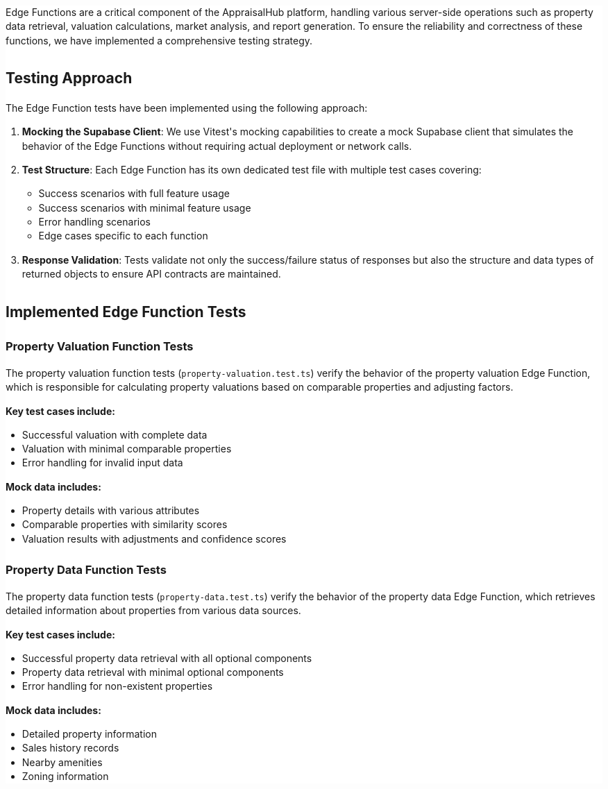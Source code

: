 Edge Functions are a critical component of the AppraisalHub platform, handling various server-side operations such as property data retrieval, valuation calculations, market analysis, and report generation. To ensure the reliability and correctness of these functions, we have implemented a comprehensive testing strategy.

## Testing Approach

The Edge Function tests have been implemented using the following approach:

1. **Mocking the Supabase Client**: We use Vitest's mocking capabilities to create a mock Supabase client that simulates the behavior of the Edge Functions without requiring actual deployment or network calls.

2. **Test Structure**: Each Edge Function has its own dedicated test file with multiple test cases covering:
   - Success scenarios with full feature usage
   - Success scenarios with minimal feature usage
   - Error handling scenarios
   - Edge cases specific to each function

3. **Response Validation**: Tests validate not only the success/failure status of responses but also the structure and data types of returned objects to ensure API contracts are maintained.

## Implemented Edge Function Tests

### Property Valuation Function Tests

The property valuation function tests (`property-valuation.test.ts`) verify the behavior of the property valuation Edge Function, which is responsible for calculating property valuations based on comparable properties and adjusting factors.

**Key test cases include:**
- Successful valuation with complete data
- Valuation with minimal comparable properties
- Error handling for invalid input data

**Mock data includes:**
- Property details with various attributes
- Comparable properties with similarity scores
- Valuation results with adjustments and confidence scores

### Property Data Function Tests

The property data function tests (`property-data.test.ts`) verify the behavior of the property data Edge Function, which retrieves detailed information about properties from various data sources.

**Key test cases include:**
- Successful property data retrieval with all optional components
- Property data retrieval with minimal optional components
- Error handling for non-existent properties

**Mock data includes:**
- Detailed property information
- Sales history records
- Nearby amenities
- Zoning information
